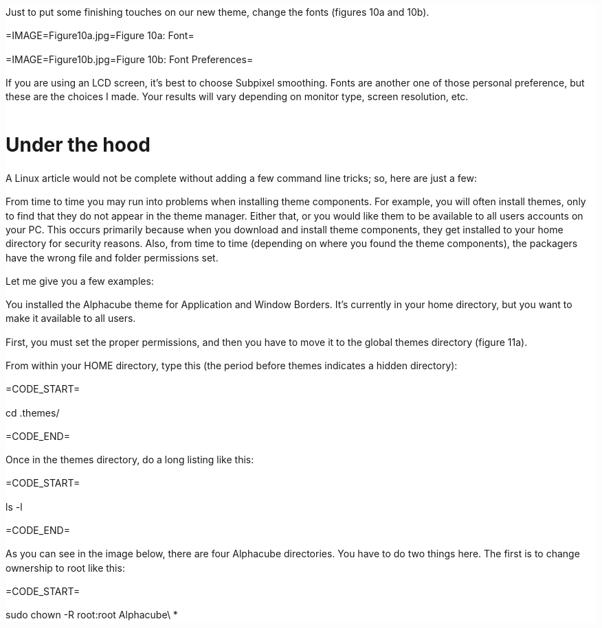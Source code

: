 Just to put some finishing touches on our new theme, change the fonts (figures 10a and 10b).


=IMAGE=Figure10a.jpg=Figure 10a: Font=


=IMAGE=Figure10b.jpg=Figure 10b: Font Preferences=

If you are using an LCD screen, it’s best to choose Subpixel smoothing. Fonts are another one of those personal preference, but these are the choices I made. Your results will vary depending on monitor type, screen resolution, etc.


# Under the hood

A Linux article would not be complete without adding a few command line tricks; so, here are just a few:

From time to time you may run into problems when installing theme components. For example, you will often install themes, only to find that they do not appear in the theme manager. Either that, or you would like them to be available to all users accounts on your PC. This occurs primarily because when you download and install theme components, they get installed to your home directory for security reasons. Also, from time to time (depending on where you found the theme components), the packagers have the wrong file and folder permissions set.





Let me give you a few examples:

You installed the Alphacube theme for Application and Window Borders. It’s currently in your home directory, but you want to make it available to all users.

First, you must set the proper permissions, and then you have to move it to the global themes directory (figure 11a).

From within your HOME directory, type this (the period before themes indicates a hidden directory):


=CODE_START=

cd .themes/

=CODE_END=

Once in the themes directory, do a long listing like this:


=CODE_START=

ls -l

=CODE_END=

As you can see in the image below, there are four Alphacube directories. You have to do two things here. The first is to change ownership to root like this:


=CODE_START=

sudo chown -R root:root Alphacube\ *
